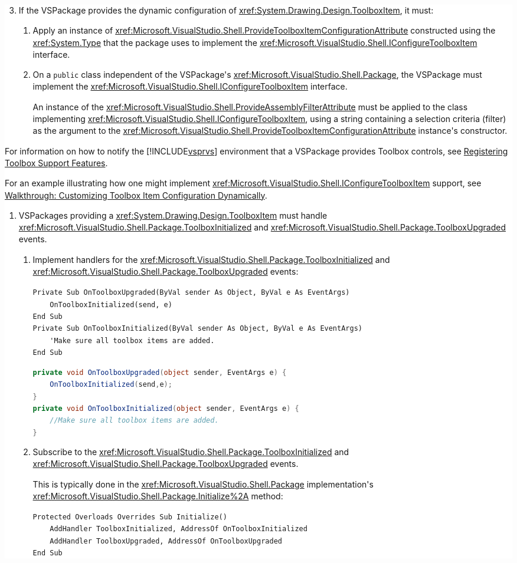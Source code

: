 3.  If the VSPackage provides the dynamic configuration of <xref:System.Drawing.Design.ToolboxItem>, it must:  
  
    1.  Apply an instance of <xref:Microsoft.VisualStudio.Shell.ProvideToolboxItemConfigurationAttribute> constructed using the <xref:System.Type> that the package uses to implement the <xref:Microsoft.VisualStudio.Shell.IConfigureToolboxItem> interface.  
  
    2.  On a `public` class independent of the VSPackage's <xref:Microsoft.VisualStudio.Shell.Package>, the VSPackage must implement the <xref:Microsoft.VisualStudio.Shell.IConfigureToolboxItem> interface.  
  
         An instance of the <xref:Microsoft.VisualStudio.Shell.ProvideAssemblyFilterAttribute> must be applied to the class implementing <xref:Microsoft.VisualStudio.Shell.IConfigureToolboxItem>, using a string containing a selection criteria (filter) as the argument to the <xref:Microsoft.VisualStudio.Shell.ProvideToolboxItemConfigurationAttribute> instance's constructor.  
  
 For information on how to notify the [!INCLUDE[vsprvs](../assembler/masm/includes/vsprvs_md.md)] environment that a VSPackage provides Toolbox controls, see [Registering Toolbox Support Features](../misc/registering-toolbox-support-features.md).  
  
 For an example illustrating how one might implement <xref:Microsoft.VisualStudio.Shell.IConfigureToolboxItem> support, see [Walkthrough: Customizing Toolbox Item Configuration Dynamically](../misc/walkthrough-customizing-toolbox-item-configuration-dynamically.md).  
  
1.  VSPackages providing a <xref:System.Drawing.Design.ToolboxItem> must handle <xref:Microsoft.VisualStudio.Shell.Package.ToolboxInitialized> and <xref:Microsoft.VisualStudio.Shell.Package.ToolboxUpgraded> events.  
  
    1.  Implement handlers for the <xref:Microsoft.VisualStudio.Shell.Package.ToolboxInitialized> and <xref:Microsoft.VisualStudio.Shell.Package.ToolboxUpgraded> events:  
  
        ```vb#  
        Private Sub OnToolboxUpgraded(ByVal sender As Object, ByVal e As EventArgs)   
            OnToolboxInitialized(send, e)   
        End Sub   
        Private Sub OnToolboxInitialized(ByVal sender As Object, ByVal e As EventArgs)   
            'Make sure all toolbox items are added.   
        End Sub  
        ```  
  
        ```c#  
        private void OnToolboxUpgraded(object sender, EventArgs e) {  
            OnToolboxInitialized(send,e);  
        }  
        private void OnToolboxInitialized(object sender, EventArgs e) {  
            //Make sure all toolbox items are added.  
        }  
        ```  
  
    2.  Subscribe to the <xref:Microsoft.VisualStudio.Shell.Package.ToolboxInitialized> and <xref:Microsoft.VisualStudio.Shell.Package.ToolboxUpgraded> events.  
  
         This is typically done in the <xref:Microsoft.VisualStudio.Shell.Package> implementation's <xref:Microsoft.VisualStudio.Shell.Package.Initialize%2A> method:  
  
        ```vb#  
        Protected Overloads Overrides Sub Initialize()   
            AddHandler ToolboxInitialized, AddressOf OnToolboxInitialized   
            AddHandler ToolboxUpgraded, AddressOf OnToolboxUpgraded   
        End Sub  
        ```  
  